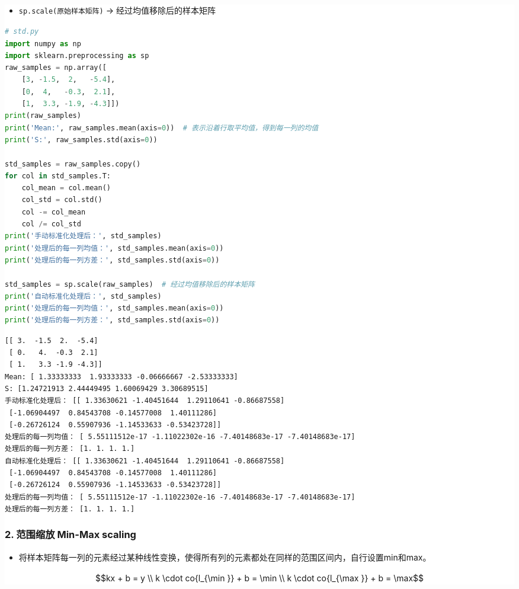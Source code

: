 - `sp.scale(原始样本矩阵)` -> 经过均值移除后的样本矩阵


```python
# std.py
import numpy as np
import sklearn.preprocessing as sp
raw_samples = np.array([
    [3, -1.5,  2,   -5.4],
    [0,  4,   -0.3,  2.1],
    [1,  3.3, -1.9, -4.3]])
print(raw_samples)
print('Mean:', raw_samples.mean(axis=0))  # 表示沿着行取平均值，得到每一列的均值
print('S:', raw_samples.std(axis=0))

std_samples = raw_samples.copy()
for col in std_samples.T:
    col_mean = col.mean()
    col_std = col.std()
    col -= col_mean
    col /= col_std
print('手动标准化处理后：', std_samples)
print('处理后的每一列均值：', std_samples.mean(axis=0))
print('处理后的每一列方差：', std_samples.std(axis=0))

std_samples = sp.scale(raw_samples)  # 经过均值移除后的样本矩阵
print('自动标准化处理后：', std_samples)
print('处理后的每一列均值：', std_samples.mean(axis=0))
print('处理后的每一列方差：', std_samples.std(axis=0))
```

    [[ 3.  -1.5  2.  -5.4]
     [ 0.   4.  -0.3  2.1]
     [ 1.   3.3 -1.9 -4.3]]
    Mean: [ 1.33333333  1.93333333 -0.06666667 -2.53333333]
    S: [1.24721913 2.44449495 1.60069429 3.30689515]
    手动标准化处理后： [[ 1.33630621 -1.40451644  1.29110641 -0.86687558]
     [-1.06904497  0.84543708 -0.14577008  1.40111286]
     [-0.26726124  0.55907936 -1.14533633 -0.53423728]]
    处理后的每一列均值： [ 5.55111512e-17 -1.11022302e-16 -7.40148683e-17 -7.40148683e-17]
    处理后的每一列方差： [1. 1. 1. 1.]
    自动标准化处理后： [[ 1.33630621 -1.40451644  1.29110641 -0.86687558]
     [-1.06904497  0.84543708 -0.14577008  1.40111286]
     [-0.26726124  0.55907936 -1.14533633 -0.53423728]]
    处理后的每一列均值： [ 5.55111512e-17 -1.11022302e-16 -7.40148683e-17 -7.40148683e-17]
    处理后的每一列方差： [1. 1. 1. 1.]


### 2. 范围缩放 Min-Max scaling

- 将样本矩阵每一列的元素经过某种线性变换，使得所有列的元素都处在同样的范围区间内，自行设置min和max。

$$kx + b = y \\
k \cdot co{l_{\min }} + b = \min \\
k \cdot co{l_{\max }} + b = \max$$
